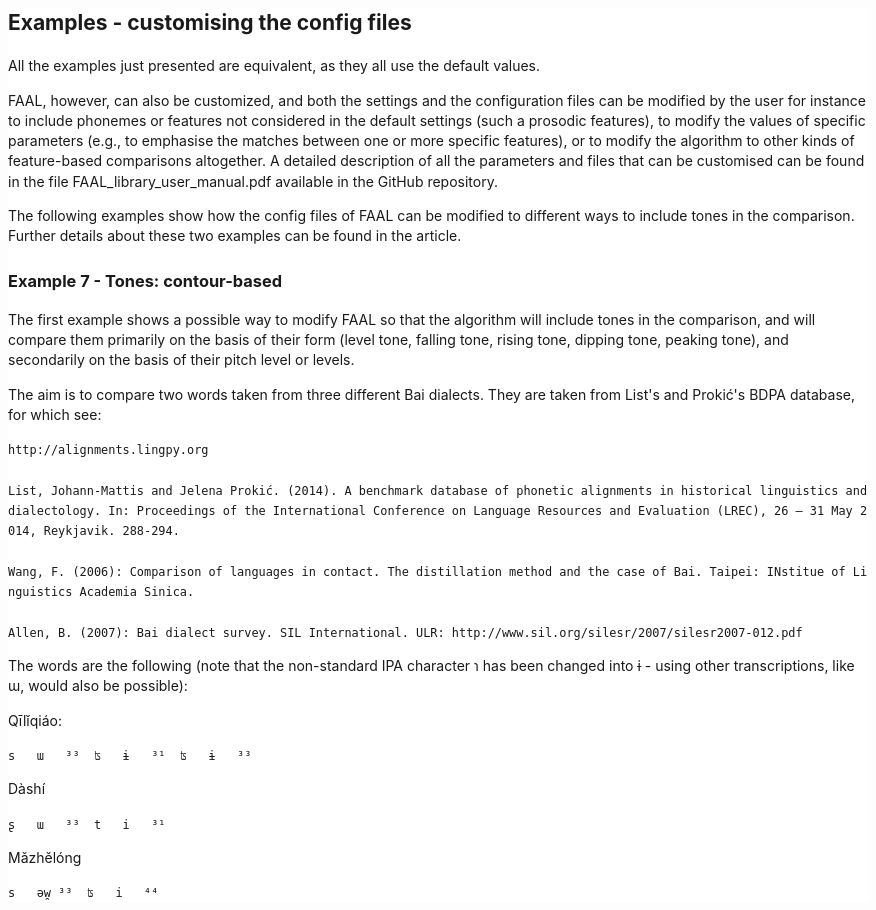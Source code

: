 ## Examples - customising the config files

All the examples just presented are equivalent, as they all use the default values.

FAAL, however, can also be customized, and both the settings and the configuration files can be modified by the user for instance to include phonemes or features not considered in the default settings (such a prosodic features), to modify the values of specific parameters (e.g., to emphasise the matches between one or more specific features), or to modify the algorithm to other kinds of feature-based comparisons altogether. A detailed description of all the parameters and files that can be customised can be found in the file FAAL_library_user_manual.pdf available in the GitHub repository.

The following examples show how the config files of FAAL can be modified to different ways to include tones in the comparison. Further details about these two examples can be found in the article.

### Example 7 - Tones: contour-based

The first example shows a possible way to modify FAAL so that the algorithm will include tones in the comparison, and will compare them primarily on the basis of their form (level tone, falling tone, rising tone, dipping tone, peaking tone), and secondarily on the basis of their pitch level or levels.

The aim is to compare two words taken from three different Bai dialects. They are taken from List's and Prokić's BDPA database, for which see:

```
http://alignments.lingpy.org

List, Johann-Mattis and Jelena Prokić. (2014). A benchmark database of phonetic alignments in historical linguistics and dialectology. In: Proceedings of the International Conference on Language Resources and Evaluation (LREC), 26 — 31 May 2014, Reykjavik. 288-294.

Wang, F. (2006): Comparison of languages in contact. The distillation method and the case of Bai. Taipei: INstitue of Linguistics Academia Sinica.

Allen, B. (2007): Bai dialect survey. SIL International. ULR: http://www.sil.org/silesr/2007/silesr2007-012.pdf
```

The words are the following (note that the non-standard IPA character ɿ has been changed into ɨ - using other transcriptions, like ɯ, would also be possible):

Qīlǐqiáo:
```
s	ɯ	³³	ʦ	ɨ	³¹	ʦ	ɨ	³³
```

Dàshí
```
ʂ	ɯ	³³	t	i	³¹
```

Mǎzhělóng
```
s	əw̯	³³	ʦ	i	⁴⁴
```
